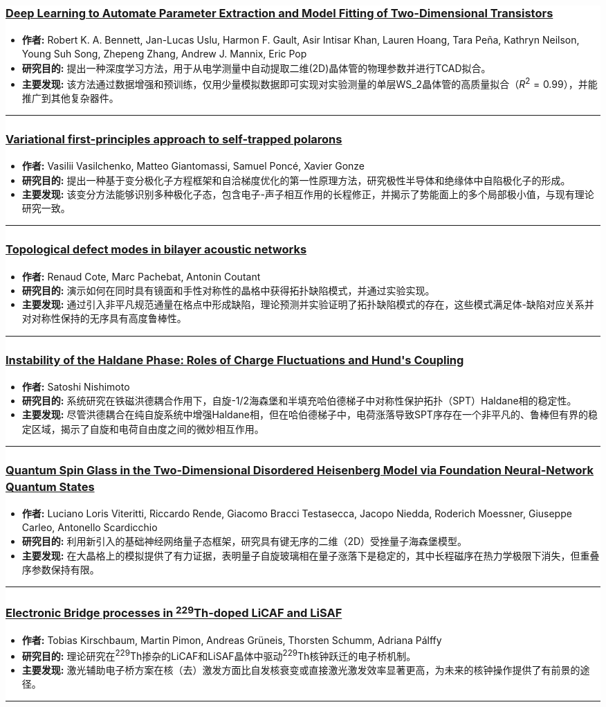 
### [Deep Learning to Automate Parameter Extraction and Model Fitting of Two-Dimensional Transistors](http://arxiv.org/abs/2507.05134v1)
- **作者:** Robert K. A. Bennett, Jan-Lucas Uslu, Harmon F. Gault, Asir Intisar Khan, Lauren Hoang, Tara Peña, Kathryn Neilson, Young Suh Song, Zhepeng Zhang, Andrew J. Mannix, Eric Pop
- **研究目的:** 提出一种深度学习方法，用于从电学测量中自动提取二维(2D)晶体管的物理参数并进行TCAD拟合。
- **主要发现:** 该方法通过数据增强和预训练，仅用少量模拟数据即可实现对实验测量的单层WS$\_2$晶体管的高质量拟合（$R^2 = 0.99$），并能推广到其他复杂器件。

---

### [Variational first-principles approach to self-trapped polarons](http://arxiv.org/abs/2507.05112v1)
- **作者:** Vasilii Vasilchenko, Matteo Giantomassi, Samuel Poncé, Xavier Gonze
- **研究目的:** 提出一种基于变分极化子方程框架和自洽梯度优化的第一性原理方法，研究极性半导体和绝缘体中自陷极化子的形成。
- **主要发现:** 该变分方法能够识别多种极化子态，包含电子-声子相互作用的长程修正，并揭示了势能面上的多个局部极小值，与现有理论研究一致。

---

### [Topological defect modes in bilayer acoustic networks](http://arxiv.org/abs/2507.05095v1)
- **作者:** Renaud Cote, Marc Pachebat, Antonin Coutant
- **研究目的:** 演示如何在同时具有镜面和手性对称性的晶格中获得拓扑缺陷模式，并通过实验实现。
- **主要发现:** 通过引入非平凡规范通量在格点中形成缺陷，理论预测并实验证明了拓扑缺陷模式的存在，这些模式满足体-缺陷对应关系并对对称性保持的无序具有高度鲁棒性。

---

### [Instability of the Haldane Phase: Roles of Charge Fluctuations and Hund's Coupling](http://arxiv.org/abs/2507.05089v1)
- **作者:** Satoshi Nishimoto
- **研究目的:** 系统研究在铁磁洪德耦合作用下，自旋-1/2海森堡和半填充哈伯德梯子中对称性保护拓扑（SPT）Haldane相的稳定性。
- **主要发现:** 尽管洪德耦合在纯自旋系统中增强Haldane相，但在哈伯德梯子中，电荷涨落导致SPT序存在一个非平凡的、鲁棒但有界的稳定区域，揭示了自旋和电荷自由度之间的微妙相互作用。

---

### [Quantum Spin Glass in the Two-Dimensional Disordered Heisenberg Model via Foundation Neural-Network Quantum States](http://arxiv.org/abs/2507.05073v1)
- **作者:** Luciano Loris Viteritti, Riccardo Rende, Giacomo Bracci Testasecca, Jacopo Niedda, Roderich Moessner, Giuseppe Carleo, Antonello Scardicchio
- **研究目的:** 利用新引入的基础神经网络量子态框架，研究具有键无序的二维（$\text{2D}$）受挫量子海森堡模型。
- **主要发现:** 在大晶格上的模拟提供了有力证据，表明量子自旋玻璃相在量子涨落下是稳定的，其中长程磁序在热力学极限下消失，但重叠序参数保持有限。

---

### [Electronic Bridge processes in $^{229}$Th-doped LiCAF and LiSAF](http://arxiv.org/abs/2507.05070v1)
- **作者:** Tobias Kirschbaum, Martin Pimon, Andreas Grüneis, Thorsten Schumm, Adriana Pálffy
- **研究目的:** 理论研究在$^{229}$Th掺杂的LiCAF和LiSAF晶体中驱动$^{229}$Th核钟跃迁的电子桥机制。
- **主要发现:** 激光辅助电子桥方案在核（去）激发方面比自发核衰变或直接激光激发效率显著更高，为未来的核钟操作提供了有前景的途径。

---